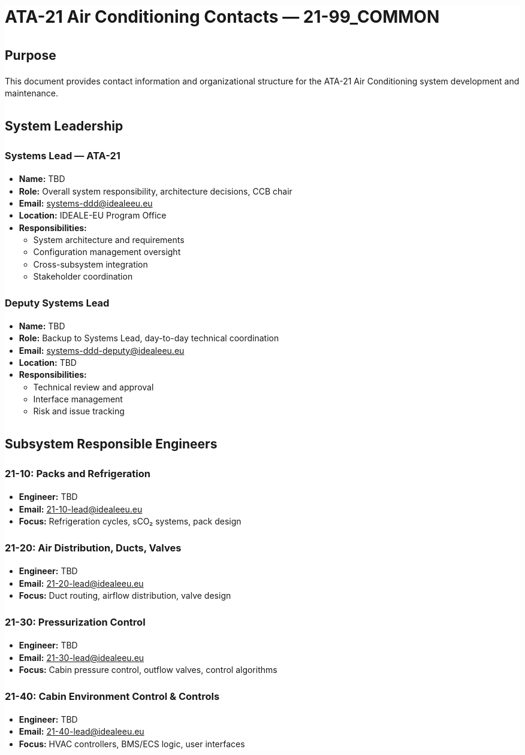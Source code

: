 # ATA-21 Air Conditioning Contacts — 21-99_COMMON

## Purpose
This document provides contact information and organizational structure for the ATA-21 Air Conditioning system development and maintenance.

## System Leadership

### Systems Lead — ATA-21
- **Name:** TBD
- **Role:** Overall system responsibility, architecture decisions, CCB chair
- **Email:** systems-ddd@idealeeu.eu
- **Location:** IDEALE-EU Program Office
- **Responsibilities:**
  - System architecture and requirements
  - Configuration management oversight
  - Cross-subsystem integration
  - Stakeholder coordination

### Deputy Systems Lead
- **Name:** TBD
- **Role:** Backup to Systems Lead, day-to-day technical coordination
- **Email:** systems-ddd-deputy@idealeeu.eu
- **Location:** TBD
- **Responsibilities:**
  - Technical review and approval
  - Interface management
  - Risk and issue tracking

## Subsystem Responsible Engineers

### 21-10: Packs and Refrigeration
- **Engineer:** TBD
- **Email:** 21-10-lead@idealeeu.eu
- **Focus:** Refrigeration cycles, sCO₂ systems, pack design

### 21-20: Air Distribution, Ducts, Valves
- **Engineer:** TBD
- **Email:** 21-20-lead@idealeeu.eu
- **Focus:** Duct routing, airflow distribution, valve design

### 21-30: Pressurization Control
- **Engineer:** TBD
- **Email:** 21-30-lead@idealeeu.eu
- **Focus:** Cabin pressure control, outflow valves, control algorithms

### 21-40: Cabin Environment Control & Controls
- **Engineer:** TBD
- **Email:** 21-40-lead@idealeeu.eu
- **Focus:** HVAC controllers, BMS/ECS logic, user interfaces
